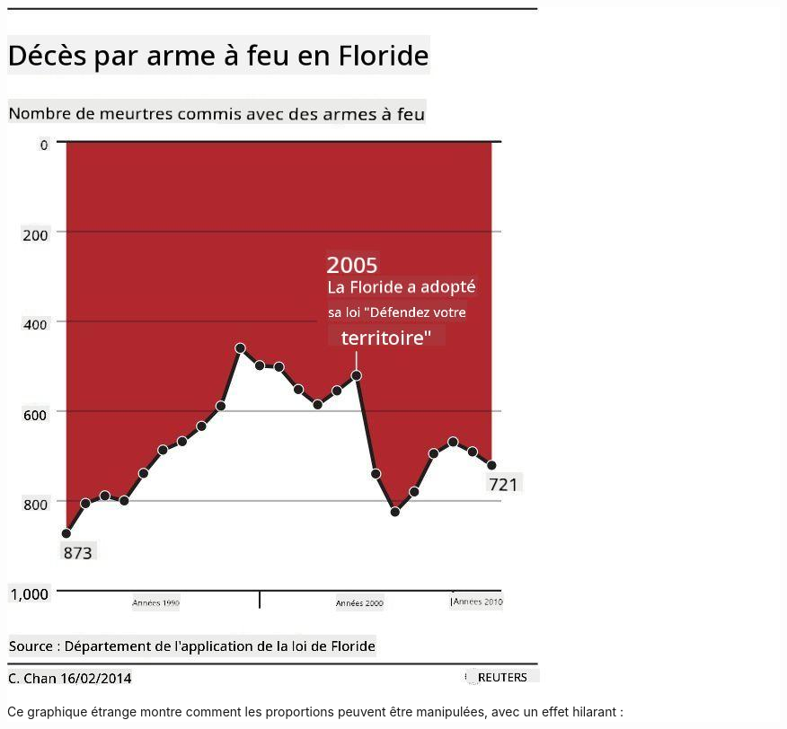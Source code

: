![mauvais graphique 3](../../../../translated_images/bad-chart-3.6865d0afac4108d737558d90a61547d23a8722896397ec792264ee51a1be4be5.fr.jpg)

Ce graphique étrange montre comment les proportions peuvent être manipulées, avec un effet hilarant :
